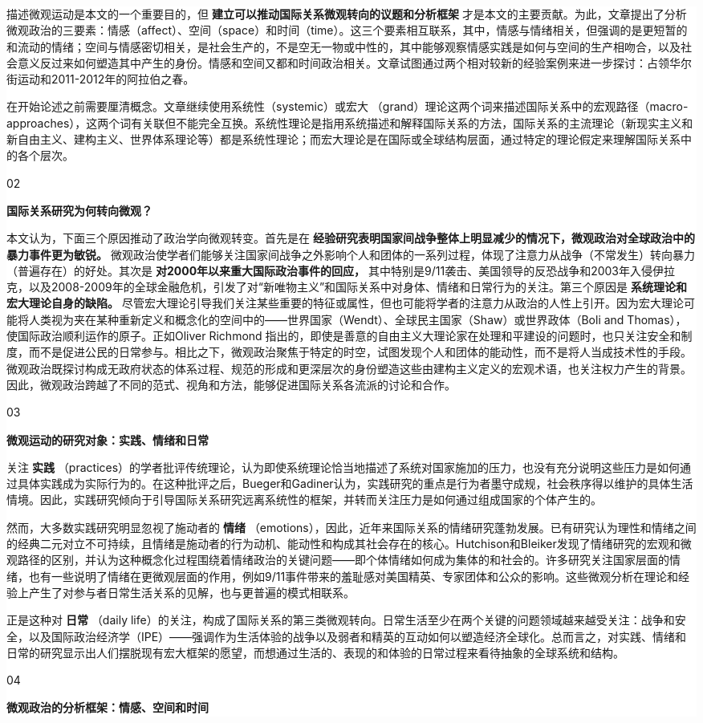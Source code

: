   

描述微观运动是本文的一个重要目的，但 **建立可以推动国际关系微观转向的议题和分析框架**
才是本文的主要贡献。为此，文章提出了分析微观政治的三要素：情感（affect）、空间（space）和时间（time）。这三个要素相互联系，其中，情感与情绪相关，但强调的是更短暂的和流动的情绪；空间与情感密切相关，是社会生产的，不是空无一物或中性的，其中能够观察情感实践是如何与空间的生产相吻合，以及社会意义反过来如何塑造其中产生的身份。情感和空间又都和时间政治相关。文章试图通过两个相对较新的经验案例来进一步探讨：占领华尔街运动和2011-2012年的阿拉伯之春。

  

在开始论述之前需要厘清概念。文章继续使用系统性（systemic）或宏大 （grand）理论这两个词来描述国际关系中的宏观路径（macro-
approaches），这两个词有关联但不能完全互换。系统性理论是指用系统描述和解释国际关系的方法，国际关系的主流理论（新现实主义和新自由主义、建构主义、世界体系理论等）都是系统性理论；而宏大理论是在国际或全球结构层面，通过特定的理论假定来理解国际关系中的各个层次。

  

02

 **国际关系研究为何转向微观？**

  

本文认为，下面三个原因推动了政治学向微观转变。首先是在 **经验研究表明国家间战争整体上明显减少的情况下，微观政治对全球政治中的暴力事件更为敏锐。**
微观政治使学者们能够关注国家间战争之外影响个人和团体的一系列过程，体现了注意力从战争（不常发生）转向暴力（普遍存在）的好处。其次是
**对2000年以来重大国际政治事件的回应，**
其中特别是9/11袭击、美国领导的反恐战争和2003年入侵伊拉克，以及2008-2009年的全球金融危机，引发了对“新唯物主义”和国际关系中对身体、情绪和日常行为的关注。第三个原因是
**系统理论和宏大理论自身的缺陷。**
尽管宏大理论引导我们关注某些重要的特征或属性，但也可能将学者的注意力从政治的人性上引开。因为宏大理论可能将人类视为夹在某种重新定义和概念化的空间中的——世界国家（Wendt）、全球民主国家（Shaw）或世界政体（Boli
and Thomas），使国际政治顺利运作的原子。正如Oliver Richmond
指出的，即使是善意的自由主义大理论家在处理和平建设的问题时，也只关注安全和制度，而不是促进公民的日常参与。相比之下，微观政治聚焦于特定的时空，试图发现个人和团体的能动性，而不是将人当成技术性的手段。微观政治既探讨构成无政府状态的体系过程、规范的形成和更深层次的身份塑造这些由建构主义定义的宏观术语，也关注权力产生的背景。因此，微观政治跨越了不同的范式、视角和方法，能够促进国际关系各流派的讨论和合作。

  

03

 **微观运动的研究对象：实践、情绪和日常**

  

关注 **实践**
（practices）的学者批评传统理论，认为即使系统理论恰当地描述了系统对国家施加的压力，也没有充分说明这些压力是如何通过具体实践成为实际行为的。在这种批评之后，Bueger和Gadiner认为，实践研究的重点是行为者墨守成规，社会秩序得以维护的具体生活情境。因此，实践研究倾向于引导国际关系研究远离系统性的框架，并转而关注压力是如何通过组成国家的个体产生的。

  

然而，大多数实践研究明显忽视了施动者的 **情绪**
（emotions），因此，近年来国际关系的情绪研究蓬勃发展。已有研究认为理性和情绪之间的经典二元对立不可持续，且情绪是施动者的行为动机、能动性和构成其社会存在的核心。Hutchison和Bleiker发现了情绪研究的宏观和微观路径的区别，并认为这种概念化过程围绕着情绪政治的关键问题——即个体情绪如何成为集体的和社会的。许多研究关注国家层面的情绪，也有一些说明了情绪在更微观层面的作用，例如9/11事件带来的羞耻感对美国精英、专家团体和公众的影响。这些微观分析在理论和经验上产生了对参与者日常生活关系的见解，也与更普遍的模式相联系。

  

正是这种对 **日常** （daily
life）的关注，构成了国际关系的第三类微观转向。日常生活至少在两个关键的问题领域越来越受关注：战争和安全，以及国际政治经济学（IPE）——强调作为生活体验的战争以及弱者和精英的互动如何以塑造经济全球化。总而言之，对实践、情绪和日常的研究显示出人们摆脱现有宏大框架的愿望，而想通过生活的、表现的和体验的日常过程来看待抽象的全球系统和结构。

  

04

 **微观政治的分析框架：情感、空间和时间**

  